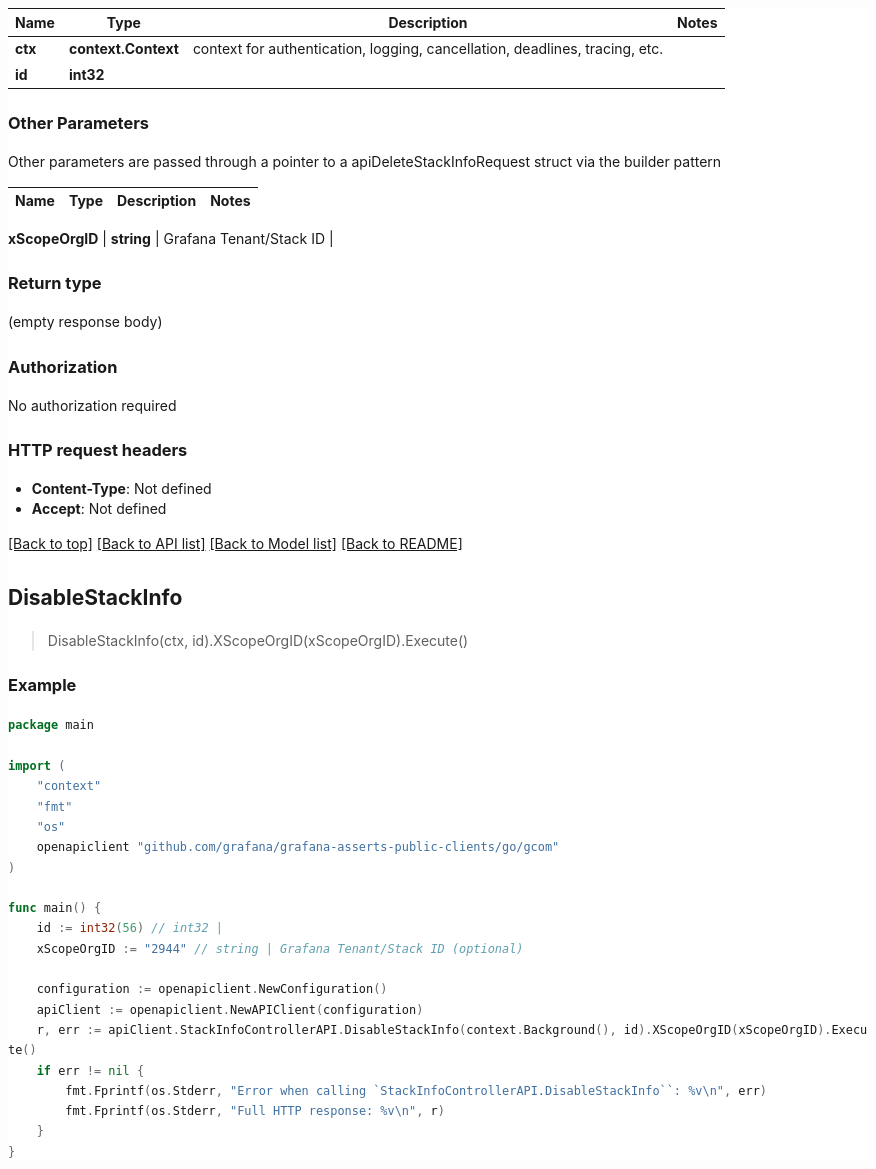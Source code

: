 
Name | Type | Description  | Notes
------------- | ------------- | ------------- | -------------
**ctx** | **context.Context** | context for authentication, logging, cancellation, deadlines, tracing, etc.
**id** | **int32** |  | 

### Other Parameters

Other parameters are passed through a pointer to a apiDeleteStackInfoRequest struct via the builder pattern


Name | Type | Description  | Notes
------------- | ------------- | ------------- | -------------

 **xScopeOrgID** | **string** | Grafana Tenant/Stack ID | 

### Return type

 (empty response body)

### Authorization

No authorization required

### HTTP request headers

- **Content-Type**: Not defined
- **Accept**: Not defined

[[Back to top]](#) [[Back to API list]](../README.md#documentation-for-api-endpoints)
[[Back to Model list]](../README.md#documentation-for-models)
[[Back to README]](../README.md)


## DisableStackInfo

> DisableStackInfo(ctx, id).XScopeOrgID(xScopeOrgID).Execute()



### Example

```go
package main

import (
	"context"
	"fmt"
	"os"
	openapiclient "github.com/grafana/grafana-asserts-public-clients/go/gcom"
)

func main() {
	id := int32(56) // int32 | 
	xScopeOrgID := "2944" // string | Grafana Tenant/Stack ID (optional)

	configuration := openapiclient.NewConfiguration()
	apiClient := openapiclient.NewAPIClient(configuration)
	r, err := apiClient.StackInfoControllerAPI.DisableStackInfo(context.Background(), id).XScopeOrgID(xScopeOrgID).Execute()
	if err != nil {
		fmt.Fprintf(os.Stderr, "Error when calling `StackInfoControllerAPI.DisableStackInfo``: %v\n", err)
		fmt.Fprintf(os.Stderr, "Full HTTP response: %v\n", r)
	}
}
```